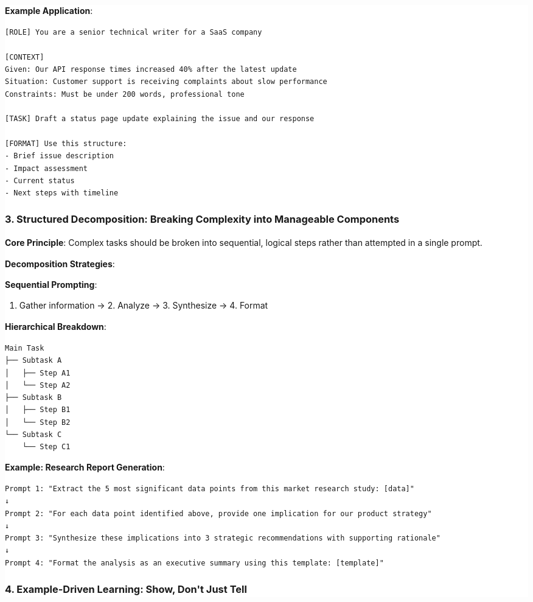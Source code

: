 **Example Application**:
```
[ROLE] You are a senior technical writer for a SaaS company

[CONTEXT] 
Given: Our API response times increased 40% after the latest update
Situation: Customer support is receiving complaints about slow performance
Constraints: Must be under 200 words, professional tone

[TASK] Draft a status page update explaining the issue and our response

[FORMAT] Use this structure:
- Brief issue description
- Impact assessment  
- Current status
- Next steps with timeline
```

### 3. Structured Decomposition: Breaking Complexity into Manageable Components

**Core Principle**: Complex tasks should be broken into sequential, logical steps rather than attempted in a single prompt.

**Decomposition Strategies**:

**Sequential Prompting**:
1. Gather information → 2. Analyze → 3. Synthesize → 4. Format

**Hierarchical Breakdown**:
```
Main Task
├── Subtask A
│   ├── Step A1
│   └── Step A2
├── Subtask B
│   ├── Step B1
│   └── Step B2
└── Subtask C
    └── Step C1
```

**Example: Research Report Generation**:
```
Prompt 1: "Extract the 5 most significant data points from this market research study: [data]"
↓
Prompt 2: "For each data point identified above, provide one implication for our product strategy"
↓
Prompt 3: "Synthesize these implications into 3 strategic recommendations with supporting rationale"
↓
Prompt 4: "Format the analysis as an executive summary using this template: [template]"
```

### 4. Example-Driven Learning: Show, Don't Just Tell
